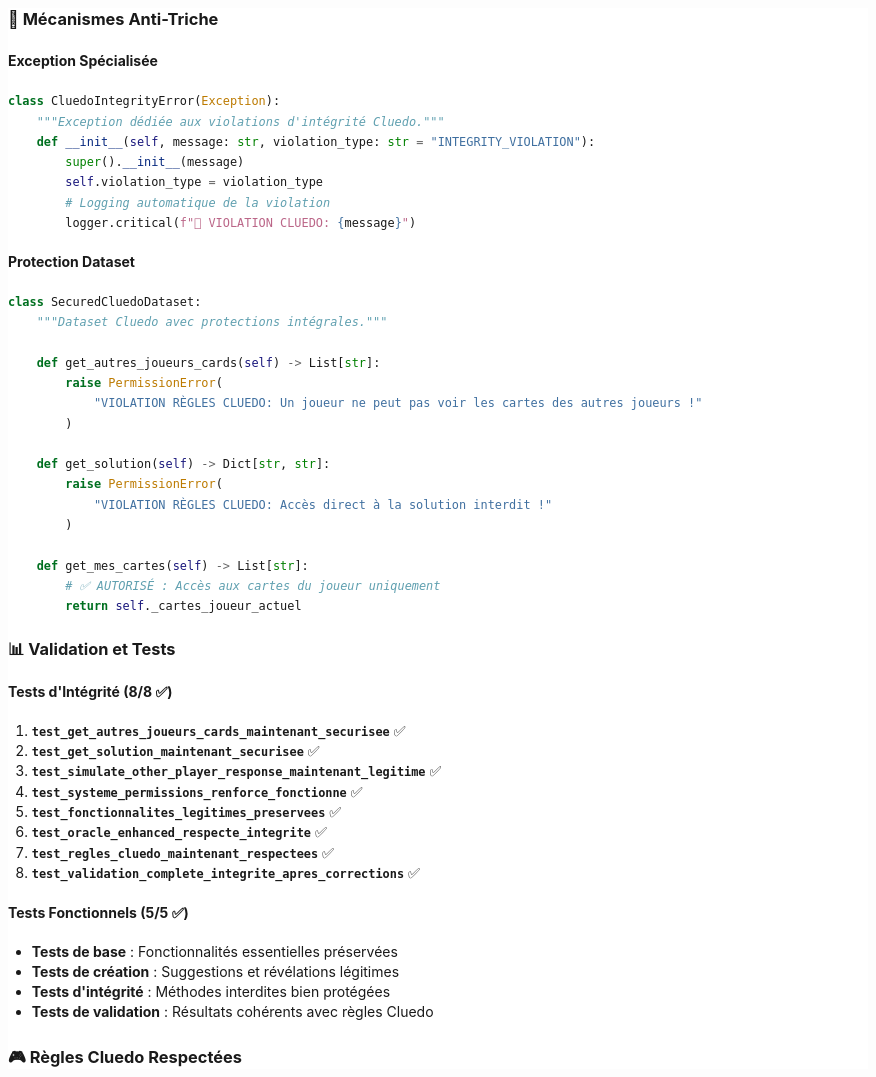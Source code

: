 ### 🎯 **Mécanismes Anti-Triche**

#### Exception Spécialisée
```python
class CluedoIntegrityError(Exception):
    """Exception dédiée aux violations d'intégrité Cluedo."""
    def __init__(self, message: str, violation_type: str = "INTEGRITY_VIOLATION"):
        super().__init__(message)
        self.violation_type = violation_type
        # Logging automatique de la violation
        logger.critical(f"🚨 VIOLATION CLUEDO: {message}")
```

#### Protection Dataset
```python
class SecuredCluedoDataset:
    """Dataset Cluedo avec protections intégrales."""
    
    def get_autres_joueurs_cards(self) -> List[str]:
        raise PermissionError(
            "VIOLATION RÈGLES CLUEDO: Un joueur ne peut pas voir les cartes des autres joueurs !"
        )
    
    def get_solution(self) -> Dict[str, str]:
        raise PermissionError(
            "VIOLATION RÈGLES CLUEDO: Accès direct à la solution interdit !"
        )
    
    def get_mes_cartes(self) -> List[str]:
        # ✅ AUTORISÉ : Accès aux cartes du joueur uniquement
        return self._cartes_joueur_actuel
```

### 📊 **Validation et Tests**

#### Tests d'Intégrité (8/8 ✅)
1. **`test_get_autres_joueurs_cards_maintenant_securisee`** ✅
2. **`test_get_solution_maintenant_securisee`** ✅
3. **`test_simulate_other_player_response_maintenant_legitime`** ✅
4. **`test_systeme_permissions_renforce_fonctionne`** ✅
5. **`test_fonctionnalites_legitimes_preservees`** ✅
6. **`test_oracle_enhanced_respecte_integrite`** ✅
7. **`test_regles_cluedo_maintenant_respectees`** ✅
8. **`test_validation_complete_integrite_apres_corrections`** ✅

#### Tests Fonctionnels (5/5 ✅)
- **Tests de base** : Fonctionnalités essentielles préservées
- **Tests de création** : Suggestions et révélations légitimes
- **Tests d'intégrité** : Méthodes interdites bien protégées
- **Tests de validation** : Résultats cohérents avec règles Cluedo

### 🎮 **Règles Cluedo Respectées**
